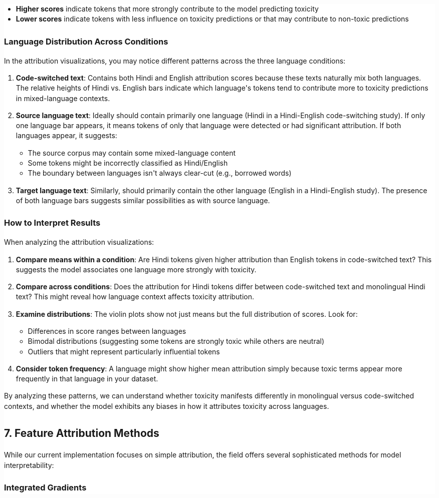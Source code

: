 - **Higher scores** indicate tokens that more strongly contribute to the model predicting toxicity
- **Lower scores** indicate tokens with less influence on toxicity predictions or that may contribute to non-toxic predictions

### Language Distribution Across Conditions

In the attribution visualizations, you may notice different patterns across the three language conditions:

1. **Code-switched text**: Contains both Hindi and English attribution scores because these texts naturally mix both languages. The relative heights of Hindi vs. English bars indicate which language's tokens tend to contribute more to toxicity predictions in mixed-language contexts.

2. **Source language text**: Ideally should contain primarily one language (Hindi in a Hindi-English code-switching study). If only one language bar appears, it means tokens of only that language were detected or had significant attribution. If both languages appear, it suggests:
   - The source corpus may contain some mixed-language content
   - Some tokens might be incorrectly classified as Hindi/English
   - The boundary between languages isn't always clear-cut (e.g., borrowed words)

3. **Target language text**: Similarly, should primarily contain the other language (English in a Hindi-English study). The presence of both language bars suggests similar possibilities as with source language.

### How to Interpret Results

When analyzing the attribution visualizations:

1. **Compare means within a condition**: Are Hindi tokens given higher attribution than English tokens in code-switched text? This suggests the model associates one language more strongly with toxicity.

2. **Compare across conditions**: Does the attribution for Hindi tokens differ between code-switched text and monolingual Hindi text? This might reveal how language context affects toxicity attribution.

3. **Examine distributions**: The violin plots show not just means but the full distribution of scores. Look for:
   - Differences in score ranges between languages
   - Bimodal distributions (suggesting some tokens are strongly toxic while others are neutral)
   - Outliers that might represent particularly influential tokens

4. **Consider token frequency**: A language might show higher mean attribution simply because toxic terms appear more frequently in that language in your dataset.

By analyzing these patterns, we can understand whether toxicity manifests differently in monolingual versus code-switched contexts, and whether the model exhibits any biases in how it attributes toxicity across languages.

## 7. Feature Attribution Methods

While our current implementation focuses on simple attribution, the field offers several sophisticated methods for model interpretability:

### Integrated Gradients

